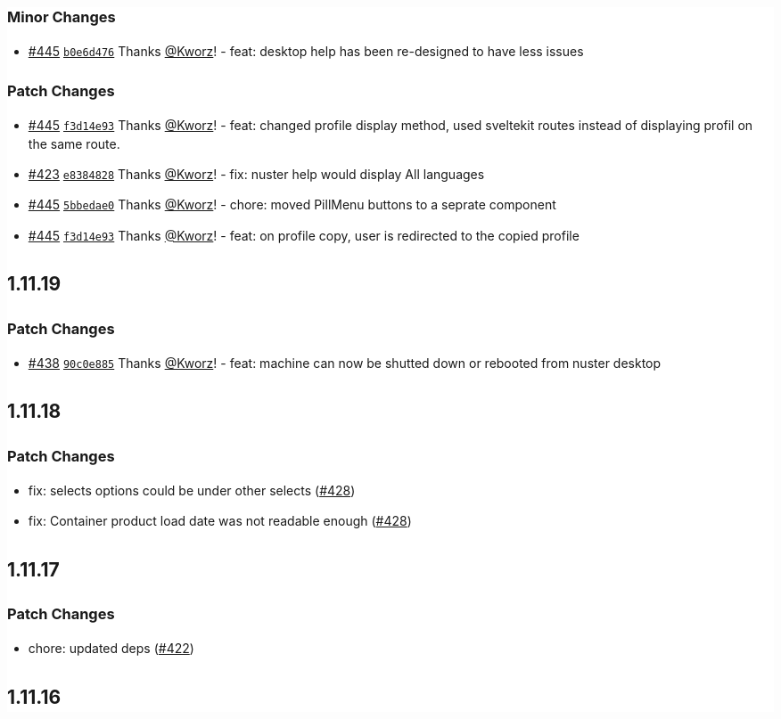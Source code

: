 ### Minor Changes

-   [#445](https://github.com/metalizzsas/NusterKit/pull/445) [`b0e6d476`](https://github.com/metalizzsas/NusterKit/commit/b0e6d47650ce4088dbbf52d6d9af0cdbd6391d30) Thanks [@Kworz](https://github.com/Kworz)! - feat: desktop help has been re-designed to have less issues

### Patch Changes

-   [#445](https://github.com/metalizzsas/NusterKit/pull/445) [`f3d14e93`](https://github.com/metalizzsas/NusterKit/commit/f3d14e93280d4d82e28182683790543a492559cd) Thanks [@Kworz](https://github.com/Kworz)! - feat: changed profile display method, used sveltekit routes instead of displaying profil on the same route.

-   [#423](https://github.com/metalizzsas/NusterKit/pull/423) [`e8384828`](https://github.com/metalizzsas/NusterKit/commit/e838482886f2c31039148fe7e31662b015db3d64) Thanks [@Kworz](https://github.com/Kworz)! - fix: nuster help would display All languages

-   [#445](https://github.com/metalizzsas/NusterKit/pull/445) [`5bbedae0`](https://github.com/metalizzsas/NusterKit/commit/5bbedae0c11c93016e331d5c9e88a32e2163b2c6) Thanks [@Kworz](https://github.com/Kworz)! - chore: moved PillMenu buttons to a seprate component

-   [#445](https://github.com/metalizzsas/NusterKit/pull/445) [`f3d14e93`](https://github.com/metalizzsas/NusterKit/commit/f3d14e93280d4d82e28182683790543a492559cd) Thanks [@Kworz](https://github.com/Kworz)! - feat: on profile copy, user is redirected to the copied profile

## 1.11.19

### Patch Changes

-   [#438](https://github.com/metalizzsas/NusterKit/pull/438) [`90c0e885`](https://github.com/metalizzsas/NusterKit/commit/90c0e885fd4733708a81017e0df2077124efc423) Thanks [@Kworz](https://github.com/Kworz)! - feat: machine can now be shutted down or rebooted from nuster desktop

## 1.11.18

### Patch Changes

-   fix: selects options could be under other selects ([#428](https://github.com/metalizzsas/NusterKit/pull/428))

-   fix: Container product load date was not readable enough ([#428](https://github.com/metalizzsas/NusterKit/pull/428))

## 1.11.17

### Patch Changes

-   chore: updated deps ([#422](https://github.com/metalizzsas/NusterKit/pull/422))

## 1.11.16
